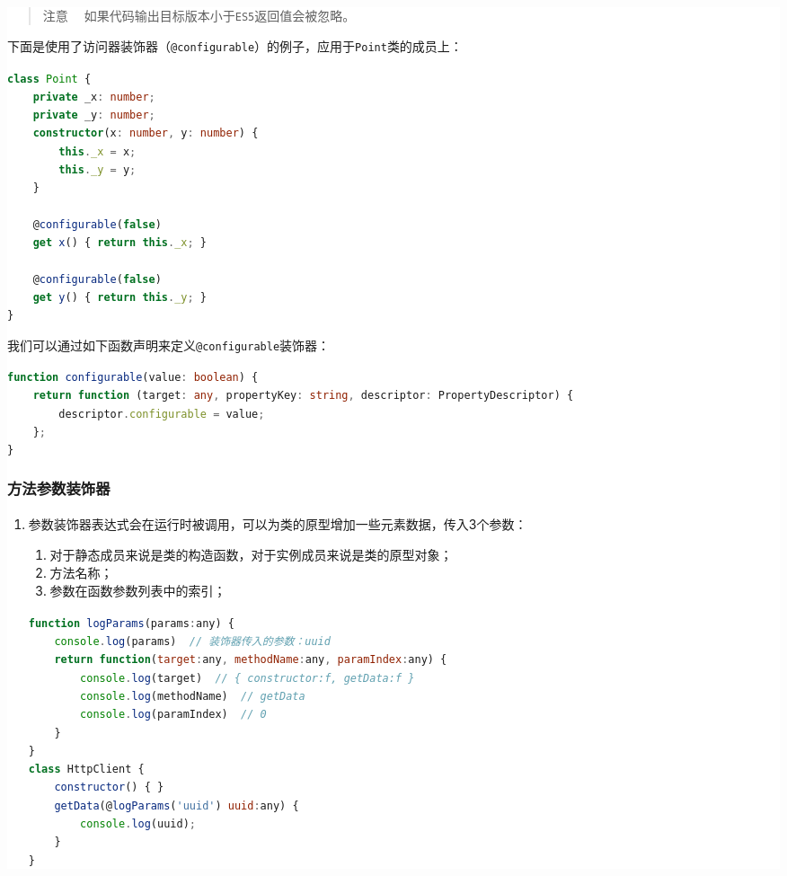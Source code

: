 > 注意  如果代码输出目标版本小于`ES5`返回值会被忽略。

下面是使用了访问器装饰器（`@configurable`）的例子，应用于`Point`类的成员上：

```ts
class Point {
    private _x: number;
    private _y: number;
    constructor(x: number, y: number) {
        this._x = x;
        this._y = y;
    }

    @configurable(false)
    get x() { return this._x; }

    @configurable(false)
    get y() { return this._y; }
}
```

我们可以通过如下函数声明来定义`@configurable`装饰器：

```ts
function configurable(value: boolean) {
    return function (target: any, propertyKey: string, descriptor: PropertyDescriptor) {
        descriptor.configurable = value;
    };
}
```



### 方法参数装饰器

1. 参数装饰器表达式会在运行时被调用，可以为类的原型增加一些元素数据，传入3个参数：

   1. 对于静态成员来说是类的构造函数，对于实例成员来说是类的原型对象；
   2. 方法名称；
   3. 参数在函数参数列表中的索引；

   ```js
   function logParams(params:any) {
       console.log(params)  // 装饰器传入的参数：uuid
       return function(target:any, methodName:any, paramIndex:any) {
           console.log(target)  // { constructor:f, getData:f } 
           console.log(methodName)  // getData
           console.log(paramIndex)  // 0
       }
   }
   class HttpClient {
       constructor() { }
       getData(@logParams('uuid') uuid:any) {
           console.log(uuid);
       }
   }
   ```
